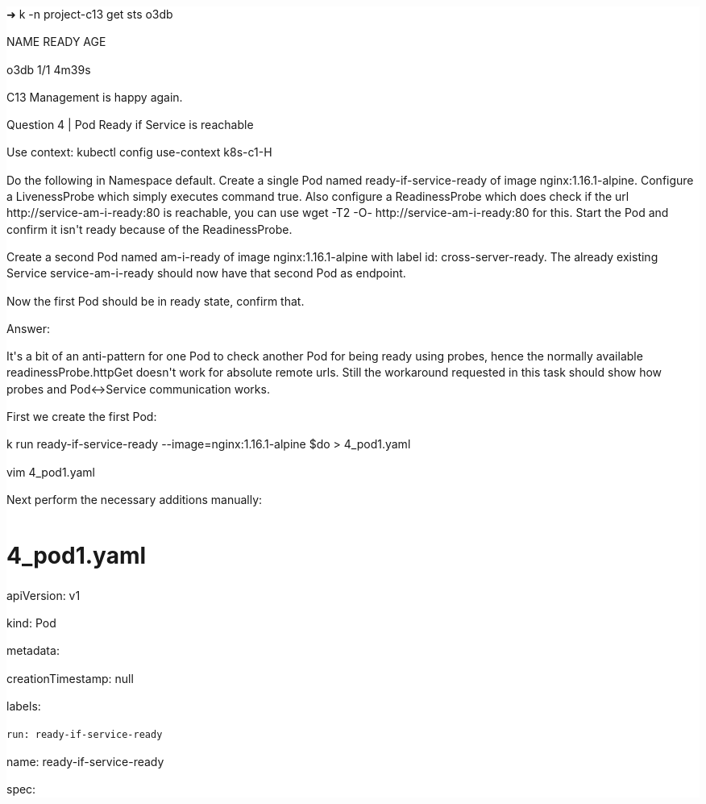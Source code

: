 ➜ k -n project-c13 get sts o3db

NAME   READY   AGE

o3db   1/1     4m39s

C13 Management is happy again.

 

 
Question 4 | Pod Ready if Service is reachable

 

Use context: kubectl config use-context k8s-c1-H

 

Do the following in Namespace default. Create a single Pod named ready-if-service-ready of image nginx:1.16.1-alpine. Configure a LivenessProbe which simply executes command true. Also configure a ReadinessProbe which does check if the url http://service-am-i-ready:80 is reachable, you can use wget -T2 -O- http://service-am-i-ready:80 for this. Start the Pod and confirm it isn't ready because of the ReadinessProbe.

Create a second Pod named am-i-ready of image nginx:1.16.1-alpine with label id: cross-server-ready. The already existing Service service-am-i-ready should now have that second Pod as endpoint.

Now the first Pod should be in ready state, confirm that.

 
Answer:

It's a bit of an anti-pattern for one Pod to check another Pod for being ready using probes, hence the normally available readinessProbe.httpGet doesn't work for absolute remote urls. Still the workaround requested in this task should show how probes and Pod<->Service communication works.

First we create the first Pod:

k run ready-if-service-ready --image=nginx:1.16.1-alpine $do > 4_pod1.yaml


vim 4_pod1.yaml

Next perform the necessary additions manually:

# 4_pod1.yaml

apiVersion: v1

kind: Pod

metadata:

  creationTimestamp: null

  labels:

    run: ready-if-service-ready

  name: ready-if-service-ready

spec:
